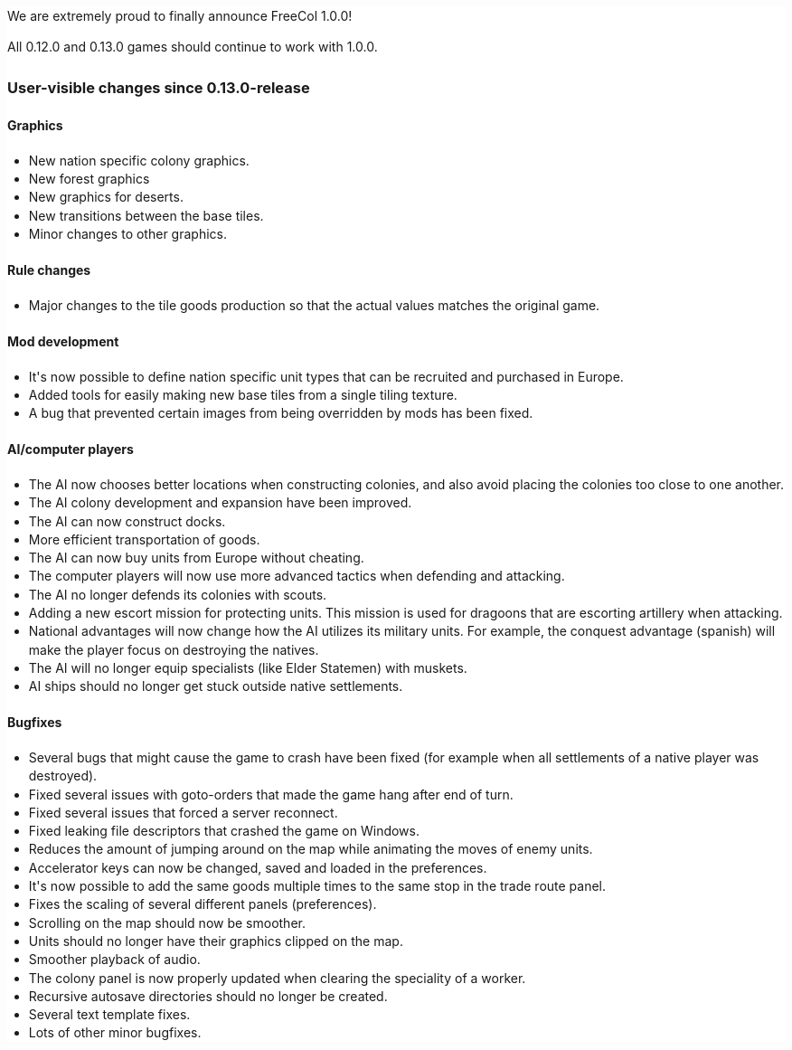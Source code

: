 We are extremely proud to finally announce FreeCol 1.0.0!

All 0.12.0 and 0.13.0 games should continue to work with 1.0.0.


### User-visible changes since 0.13.0-release ###

#### Graphics ####

* New nation specific colony graphics.
* New forest graphics
* New graphics for deserts.
* New transitions between the base tiles.
* Minor changes to other graphics.


#### Rule changes ####

* Major changes to the tile goods production so that the actual values matches the original game.


#### Mod development ####

* It's now possible to define nation specific unit types that can be recruited and purchased in Europe.
* Added tools for easily making new base tiles from a single tiling texture.
* A bug that prevented certain images from being overridden by mods has been fixed.


#### AI/computer players ####

* The AI now chooses better locations when constructing colonies, and also avoid placing the colonies too close to one another.
* The AI colony development and expansion have been improved.
* The AI can now construct docks.
* More efficient transportation of goods.
* The AI can now buy units from Europe without cheating.
* The computer players will now use more advanced tactics when defending and attacking.
* The AI no longer defends its colonies with scouts.
* Adding a new escort mission for protecting units. This mission is used for dragoons that are escorting artillery when attacking.
* National advantages will now change how the AI utilizes its military units. For example, the conquest advantage (spanish) will make the player focus on destroying the natives.
* The AI will no longer equip specialists (like Elder Statemen) with muskets.
* AI ships should no longer get stuck outside native settlements.


#### Bugfixes ####

* Several bugs that might cause the game to crash have been fixed (for example when all settlements of a native player was destroyed).
* Fixed several issues with goto-orders that made the game hang after end of turn.
* Fixed several issues that forced a server reconnect.
* Fixed leaking file descriptors that crashed the game on Windows.
* Reduces the amount of jumping around on the map while animating the moves of enemy units.
* Accelerator keys can now be changed, saved and loaded in the preferences.
* It's now possible to add the same goods multiple times to the same stop in the trade route panel.
* Fixes the scaling of several different panels (preferences).
* Scrolling on the map should now be smoother.
* Units should no longer have their graphics clipped on the map.
* Smoother playback of audio.
* The colony panel is now properly updated when clearing the speciality of a worker.
* Recursive autosave directories should no longer be created.
* Several text template fixes.
* Lots of other minor bugfixes.
